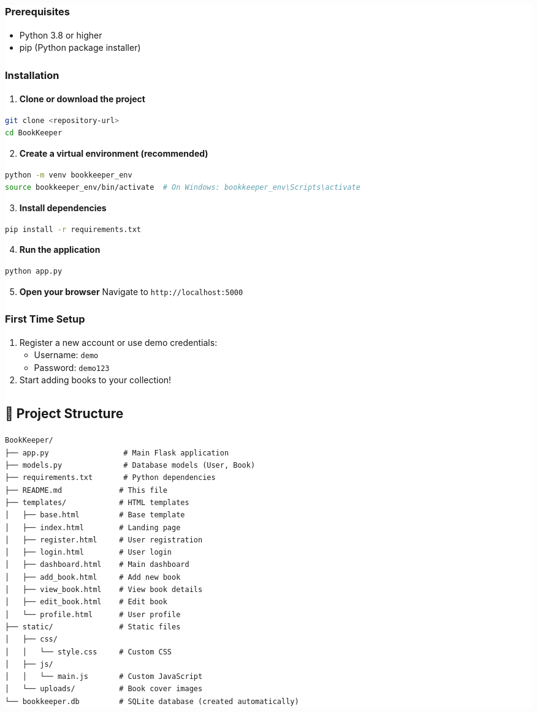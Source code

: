 ### Prerequisites
- Python 3.8 or higher
- pip (Python package installer)

### Installation

1. **Clone or download the project**
```bash
git clone <repository-url>
cd BookKeeper
```

2. **Create a virtual environment (recommended)**
```bash
python -m venv bookkeeper_env
source bookkeeper_env/bin/activate  # On Windows: bookkeeper_env\Scripts\activate
```

3. **Install dependencies**
```bash
pip install -r requirements.txt
```

4. **Run the application**
```bash
python app.py
```

5. **Open your browser**
Navigate to `http://localhost:5000`

### First Time Setup
1. Register a new account or use demo credentials:
   - Username: `demo`
   - Password: `demo123`
2. Start adding books to your collection!

## 📁 Project Structure

```
BookKeeper/
├── app.py                 # Main Flask application
├── models.py              # Database models (User, Book)
├── requirements.txt       # Python dependencies
├── README.md             # This file
├── templates/            # HTML templates
│   ├── base.html         # Base template
│   ├── index.html        # Landing page
│   ├── register.html     # User registration
│   ├── login.html        # User login
│   ├── dashboard.html    # Main dashboard
│   ├── add_book.html     # Add new book
│   ├── view_book.html    # View book details
│   ├── edit_book.html    # Edit book
│   └── profile.html      # User profile
├── static/               # Static files
│   ├── css/
│   │   └── style.css     # Custom CSS
│   ├── js/
│   │   └── main.js       # Custom JavaScript
│   └── uploads/          # Book cover images
└── bookkeeper.db         # SQLite database (created automatically)
```
